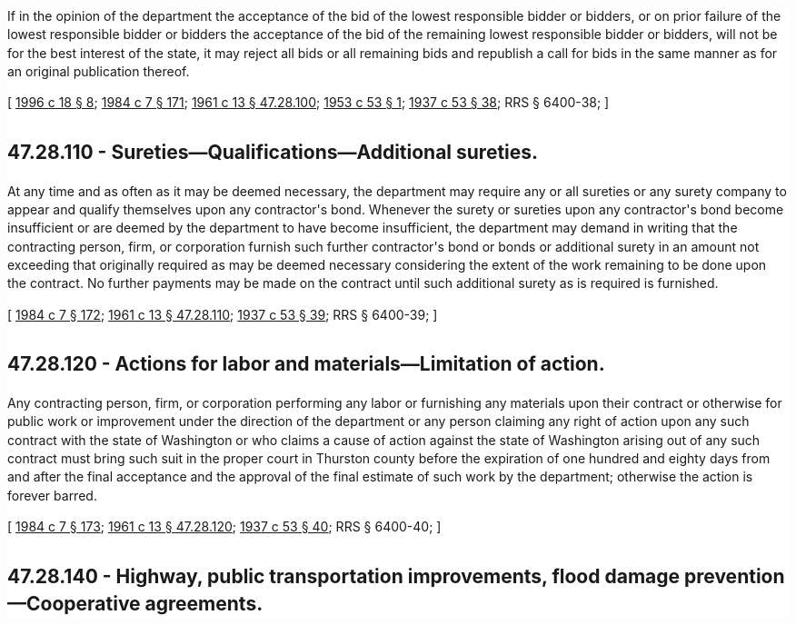 If in the opinion of the department the acceptance of the bid of the lowest responsible bidder or bidders, or on prior failure of the lowest responsible bidder or bidders the acceptance of the bid of the remaining lowest responsible bidder or bidders, will not be for the best interest of the state, it may reject all bids or all remaining bids and republish a call for bids in the same manner as for an original publication thereof.

\[ [1996 c 18 § 8](http://lawfilesext.leg.wa.gov/biennium/1995-96/Pdf/Bills/Session%20Laws/Senate/5757-S2.SL.pdf?cite=1996%20c%2018%20§%208); [1984 c 7 § 171](http://leg.wa.gov/CodeReviser/documents/sessionlaw/1984c7.pdf?cite=1984%20c%207%20§%20171); [1961 c 13 § 47.28.100](http://leg.wa.gov/CodeReviser/documents/sessionlaw/1961c13.pdf?cite=1961%20c%2013%20§%2047.28.100); [1953 c 53 § 1](http://leg.wa.gov/CodeReviser/documents/sessionlaw/1953c53.pdf?cite=1953%20c%2053%20§%201); [1937 c 53 § 38](http://leg.wa.gov/CodeReviser/documents/sessionlaw/1937c53.pdf?cite=1937%20c%2053%20§%2038); RRS § 6400-38; \]

## 47.28.110 - Sureties—Qualifications—Additional sureties.
At any time and as often as it may be deemed necessary, the department may require any or all sureties or any surety company to appear and qualify themselves upon any contractor's bond. Whenever the surety or sureties upon any contractor's bond become insufficient or are deemed by the department to have become insufficient, the department may demand in writing that the contracting person, firm, or corporation furnish such further contractor's bond or bonds or additional surety in an amount not exceeding that originally required as may be deemed necessary considering the extent of the work remaining to be done upon the contract. No further payments may be made on the contract until such additional surety as is required is furnished.

\[ [1984 c 7 § 172](http://leg.wa.gov/CodeReviser/documents/sessionlaw/1984c7.pdf?cite=1984%20c%207%20§%20172); [1961 c 13 § 47.28.110](http://leg.wa.gov/CodeReviser/documents/sessionlaw/1961c13.pdf?cite=1961%20c%2013%20§%2047.28.110); [1937 c 53 § 39](http://leg.wa.gov/CodeReviser/documents/sessionlaw/1937c53.pdf?cite=1937%20c%2053%20§%2039); RRS § 6400-39; \]

## 47.28.120 - Actions for labor and materials—Limitation of action.
Any contracting person, firm, or corporation performing any labor or furnishing any materials upon their contract or otherwise for public work or improvement under the direction of the department or any person claiming any right of action upon any such contract with the state of Washington or who claims a cause of action against the state of Washington arising out of any such contract must bring such suit in the proper court in Thurston county before the expiration of one hundred and eighty days from and after the final acceptance and the approval of the final estimate of such work by the department; otherwise the action is forever barred.

\[ [1984 c 7 § 173](http://leg.wa.gov/CodeReviser/documents/sessionlaw/1984c7.pdf?cite=1984%20c%207%20§%20173); [1961 c 13 § 47.28.120](http://leg.wa.gov/CodeReviser/documents/sessionlaw/1961c13.pdf?cite=1961%20c%2013%20§%2047.28.120); [1937 c 53 § 40](http://leg.wa.gov/CodeReviser/documents/sessionlaw/1937c53.pdf?cite=1937%20c%2053%20§%2040); RRS § 6400-40; \]

## 47.28.140 - Highway, public transportation improvements, flood damage prevention—Cooperative agreements.